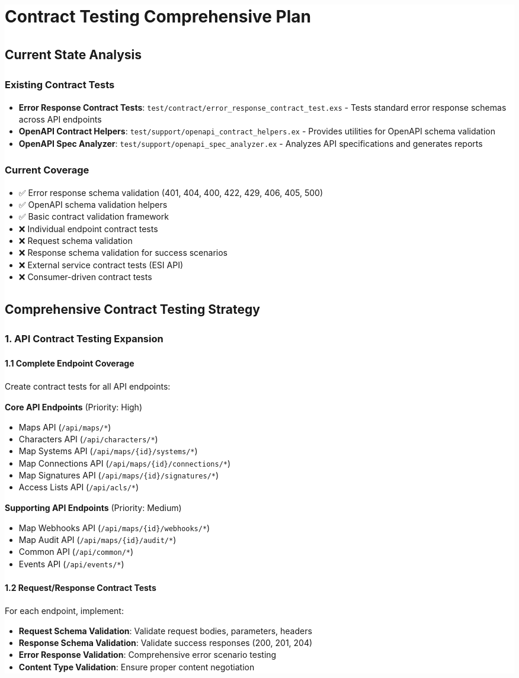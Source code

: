 # Contract Testing Comprehensive Plan

## Current State Analysis

### Existing Contract Tests
- **Error Response Contract Tests**: `test/contract/error_response_contract_test.exs` - Tests standard error response schemas across API endpoints
- **OpenAPI Contract Helpers**: `test/support/openapi_contract_helpers.ex` - Provides utilities for OpenAPI schema validation
- **OpenAPI Spec Analyzer**: `test/support/openapi_spec_analyzer.ex` - Analyzes API specifications and generates reports

### Current Coverage
- ✅ Error response schema validation (401, 404, 400, 422, 429, 406, 405, 500)
- ✅ OpenAPI schema validation helpers
- ✅ Basic contract validation framework
- ❌ Individual endpoint contract tests
- ❌ Request schema validation
- ❌ Response schema validation for success scenarios
- ❌ External service contract tests (ESI API)
- ❌ Consumer-driven contract tests

## Comprehensive Contract Testing Strategy

### 1. API Contract Testing Expansion

#### 1.1 Complete Endpoint Coverage
Create contract tests for all API endpoints:

**Core API Endpoints** (Priority: High)
- Maps API (`/api/maps/*`)
- Characters API (`/api/characters/*`)
- Map Systems API (`/api/maps/{id}/systems/*`)
- Map Connections API (`/api/maps/{id}/connections/*`)
- Map Signatures API (`/api/maps/{id}/signatures/*`)
- Access Lists API (`/api/acls/*`)

**Supporting API Endpoints** (Priority: Medium)
- Map Webhooks API (`/api/maps/{id}/webhooks/*`)
- Map Audit API (`/api/maps/{id}/audit/*`)
- Common API (`/api/common/*`)
- Events API (`/api/events/*`)

#### 1.2 Request/Response Contract Tests
For each endpoint, implement:
- **Request Schema Validation**: Validate request bodies, parameters, headers
- **Response Schema Validation**: Validate success responses (200, 201, 204)
- **Error Response Validation**: Comprehensive error scenario testing
- **Content Type Validation**: Ensure proper content negotiation
